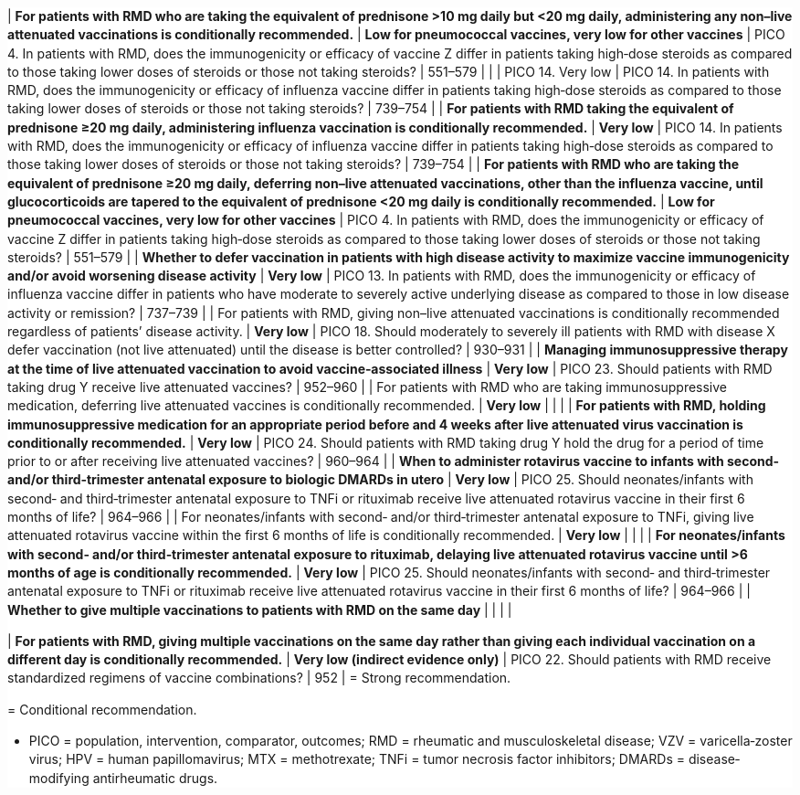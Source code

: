 | **For patients with RMD who are taking the equivalent of prednisone >10 mg daily but <20 mg daily, administering any non–live attenuated vaccinations is conditionally recommended.** | **Low for pneumococcal vaccines, very low for other vaccines** | PICO 4. In patients with RMD, does the immunogenicity or efficacy of vaccine Z differ in patients taking high‐dose steroids as compared to those taking lower doses of steroids or those not taking steroids? | 551–579                  |
|          |    PICO 14. Very low     | PICO 14. In patients with RMD, does the immunogenicity or efficacy of influenza vaccine differ in patients taking high‐dose steroids as compared to those taking lower doses of steroids or those not taking steroids? | 739–754                  |
| **For patients with RMD taking the equivalent of prednisone ≥20 mg daily, administering influenza vaccination is conditionally recommended.** | **Very low**                                     | PICO 14. In patients with RMD, does the immunogenicity or efficacy of influenza vaccine differ in patients taking high‐dose steroids as compared to those taking lower doses of steroids or those not taking steroids? | 739–754                  |
| **For patients with RMD who are taking the equivalent of prednisone ≥20 mg daily, deferring non–live attenuated vaccinations, other than the influenza vaccine, until glucocorticoids are tapered to the equivalent of prednisone <20 mg daily is conditionally recommended.** | **Low for pneumococcal vaccines, very low for other vaccines** | PICO 4. In patients with RMD, does the immunogenicity or efficacy of vaccine Z differ in patients taking high‐dose steroids as compared to those taking lower doses of steroids or those not taking steroids? | 551–579                  |
| **Whether to defer vaccination in patients with high disease activity to maximize vaccine immunogenicity and/or avoid worsening disease activity** | **Very low**                                     | PICO 13. In patients with RMD, does the immunogenicity or efficacy of influenza vaccine differ in patients who have moderate to severely active underlying disease as compared to those in low disease activity or remission? | 737–739                  |
| For patients with RMD, giving non–live attenuated vaccinations is conditionally recommended regardless of patients’ disease activity. | **Very low**                                     | PICO 18. Should moderately to severely ill patients with RMD with disease X defer vaccination (not live attenuated) until the disease is better controlled? | 930–931                  |
| **Managing immunosuppressive therapy at the time of live attenuated vaccination to avoid vaccine‐associated illness** | **Very low**                                     | PICO 23. Should patients with RMD taking drug Y receive live attenuated vaccines?                                     | 952–960                  |
| For patients with RMD who are taking immunosuppressive medication, deferring live attenuated vaccines is conditionally recommended. | **Very low**                                     |                                                                                                                      |                          |
| **For patients with RMD, holding immunosuppressive medication for an appropriate period before and 4 weeks after live attenuated virus vaccination is conditionally recommended.** | **Very low**                                     | PICO 24. Should patients with RMD taking drug Y hold the drug for a period of time prior to or after receiving live attenuated vaccines? | 960–964                  |
| **When to administer rotavirus vaccine to infants with second‐ and/or third‐trimester antenatal exposure to biologic DMARDs in utero** | **Very low**                                     | PICO 25. Should neonates/infants with second‐ and third‐trimester antenatal exposure to TNFi or rituximab receive live attenuated rotavirus vaccine in their first 6 months of life? | 964–966                  |
| For neonates/infants with second‐ and/or third‐trimester antenatal exposure to TNFi, giving live attenuated rotavirus vaccine within the first 6 months of life is conditionally recommended. | **Very low**                                     |                                                                                                                      |                          |
| **For neonates/infants with second‐ and/or third‐trimester antenatal exposure to rituximab, delaying live attenuated rotavirus vaccine until >6 months of age is conditionally recommended.** | **Very low**                                     | PICO 25. Should neonates/infants with second‐ and third‐trimester antenatal exposure to TNFi or rituximab receive live attenuated rotavirus vaccine in their first 6 months of life? | 964–966                  |
| **Whether to give multiple vaccinations to patients with RMD on the same day**         |                                                  |                                                                                                                      |                          |

| **For patients with RMD, giving multiple vaccinations on the same day rather than giving each individual vaccination on a different day is conditionally recommended.** | **Very low (indirect evidence only)**            | PICO 22. Should patients with RMD receive standardized regimens of vaccine combinations?                                | 952                      |
= Strong recommendation.

= Conditional recommendation.

* PICO = population, intervention, comparator, outcomes; RMD = rheumatic and musculoskeletal disease; VZV = varicella‐zoster virus; HPV = human papillomavirus; MTX = methotrexate; TNFi = tumor necrosis factor inhibitors; DMARDs = disease‐modifying antirheumatic drugs.
